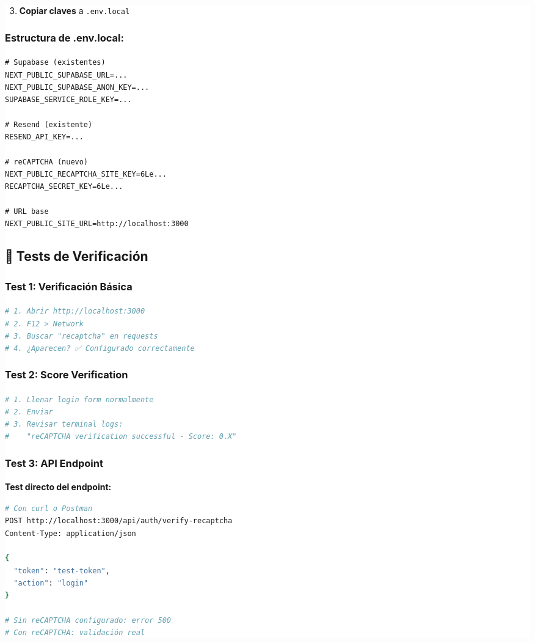 3. **Copiar claves** a `.env.local`

### **Estructura de .env.local:**
```env
# Supabase (existentes)
NEXT_PUBLIC_SUPABASE_URL=...
NEXT_PUBLIC_SUPABASE_ANON_KEY=...
SUPABASE_SERVICE_ROLE_KEY=...

# Resend (existente)
RESEND_API_KEY=...

# reCAPTCHA (nuevo)
NEXT_PUBLIC_RECAPTCHA_SITE_KEY=6Le...
RECAPTCHA_SECRET_KEY=6Le...

# URL base
NEXT_PUBLIC_SITE_URL=http://localhost:3000
```

## 🧪 **Tests de Verificación**

### **Test 1: Verificación Básica**
```bash
# 1. Abrir http://localhost:3000
# 2. F12 > Network
# 3. Buscar "recaptcha" en requests
# 4. ¿Aparecen? ✅ Configurado correctamente
```

### **Test 2: Score Verification**
```bash
# 1. Llenar login form normalmente
# 2. Enviar
# 3. Revisar terminal logs:
#    "reCAPTCHA verification successful - Score: 0.X"
```

### **Test 3: API Endpoint**

**Test directo del endpoint:**
```bash
# Con curl o Postman
POST http://localhost:3000/api/auth/verify-recaptcha
Content-Type: application/json

{
  "token": "test-token",
  "action": "login"
}

# Sin reCAPTCHA configurado: error 500
# Con reCAPTCHA: validación real
```
